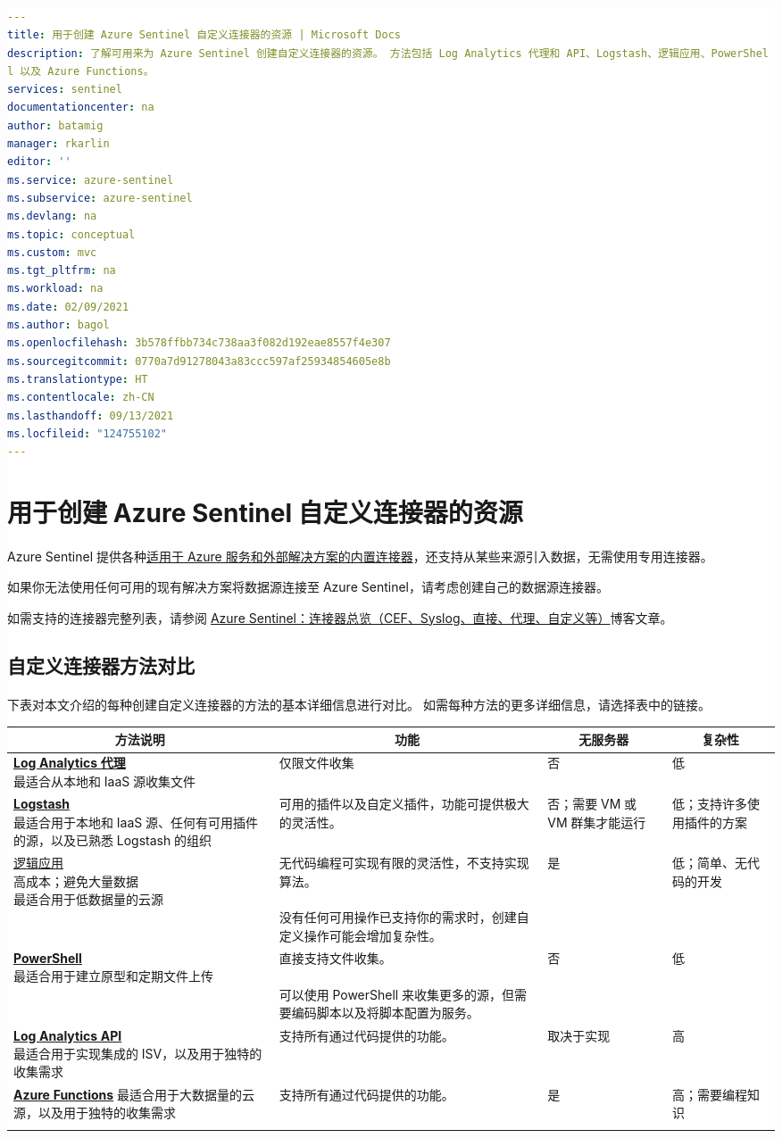 ```yaml
---
title: 用于创建 Azure Sentinel 自定义连接器的资源 | Microsoft Docs
description: 了解可用来为 Azure Sentinel 创建自定义连接器的资源。 方法包括 Log Analytics 代理和 API、Logstash、逻辑应用、PowerShell 以及 Azure Functions。
services: sentinel
documentationcenter: na
author: batamig
manager: rkarlin
editor: ''
ms.service: azure-sentinel
ms.subservice: azure-sentinel
ms.devlang: na
ms.topic: conceptual
ms.custom: mvc
ms.tgt_pltfrm: na
ms.workload: na
ms.date: 02/09/2021
ms.author: bagol
ms.openlocfilehash: 3b578ffbb734c738aa3f082d192eae8557f4e307
ms.sourcegitcommit: 0770a7d91278043a83ccc597af25934854605e8b
ms.translationtype: HT
ms.contentlocale: zh-CN
ms.lasthandoff: 09/13/2021
ms.locfileid: "124755102"
---
```

# <a name="resources-for-creating-azure-sentinel-custom-connectors"></a>用于创建 Azure Sentinel 自定义连接器的资源

Azure Sentinel 提供各种[适用于 Azure 服务和外部解决方案的内置连接器](connect-data-sources.md)，还支持从某些来源引入数据，无需使用专用连接器。

如果你无法使用任何可用的现有解决方案将数据源连接至 Azure Sentinel，请考虑创建自己的数据源连接器。

如需支持的连接器完整列表，请参阅 [Azure Sentinel：连接器总览（CEF、Syslog、直接、代理、自定义等）](https://techcommunity.microsoft.com/t5/azure-sentinel/azure-sentinel-the-connectors-grand-cef-syslog-direct-agent/ba-p/803891)博客文章。

## <a name="compare-custom-connector-methods"></a>自定义连接器方法对比

下表对本文介绍的每种创建自定义连接器的方法的基本详细信息进行对比。 如需每种方法的更多详细信息，请选择表中的链接。

|方法说明  |功能 | 无服务器    |复杂性  |
|---------|---------|---------|---------|
|**[Log Analytics 代理](#connect-with-the-log-analytics-agent)** <br>最适合从本地和 IaaS 源收集文件   | 仅限文件收集  |   否      |低         |
|**[Logstash](#connect-with-logstash)** <br>最适合用于本地和 IaaS 源、任何有可用插件的源，以及已熟悉 Logstash 的组织  | 可用的插件以及自定义插件，功能可提供极大的灵活性。   |   否；需要 VM 或 VM 群集才能运行           |   低；支持许多使用插件的方案      |
|[逻辑应用](#connect-with-logic-apps) <br>高成本；避免大量数据 <br>最适合用于低数据量的云源  | 无代码编程可实现有限的灵活性，不支持实现算法。<br><br> 没有任何可用操作已支持你的需求时，创建自定义操作可能会增加复杂性。    |    是         |   低；简单、无代码的开发      |
|**[PowerShell](#connect-with-powershell)** <br>最适合用于建立原型和定期文件上传 | 直接支持文件收集。 <br><br>可以使用 PowerShell 来收集更多的源，但需要编码脚本以及将脚本配置为服务。      |否               |  低       |
|**[Log Analytics API](#connect-with-the-log-analytics-api)** <br>最适合用于实现集成的 ISV，以及用于独特的收集需求   | 支持所有通过代码提供的功能。  | 取决于实现           |     高    |
|**[Azure Functions](#connect-with-azure-functions)** 最适合用于大数据量的云源，以及用于独特的收集需求  | 支持所有通过代码提供的功能。  |  是             |     高；需要编程知识    |
|     |         |                |
